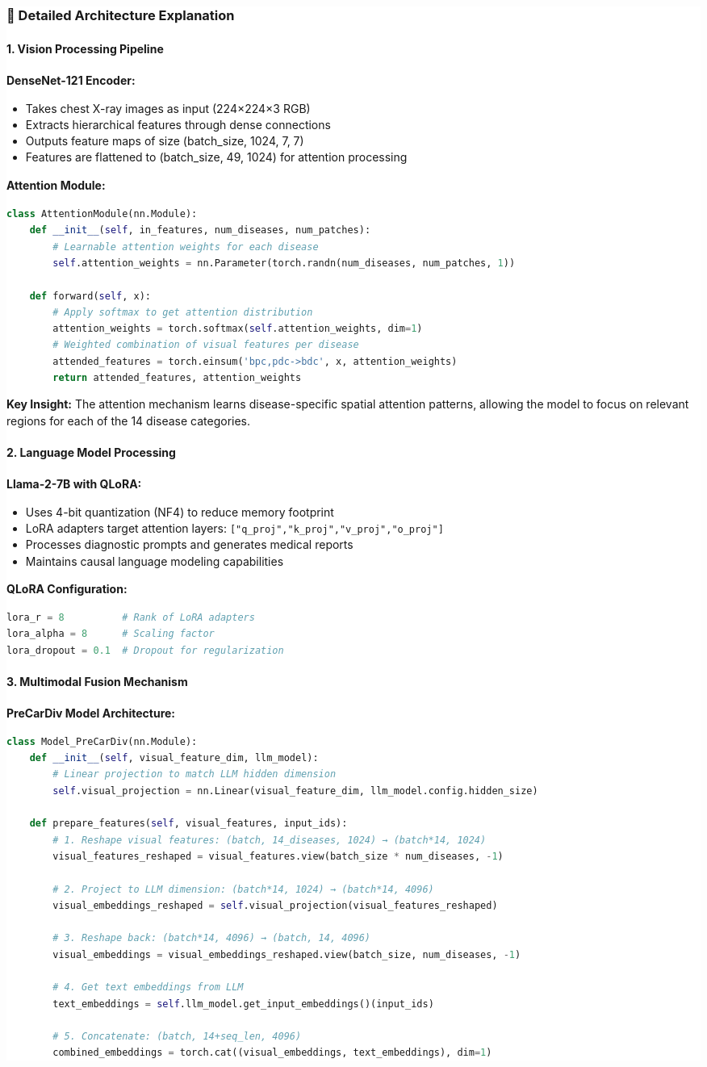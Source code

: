 ### 🔬 Detailed Architecture Explanation

#### **1. Vision Processing Pipeline**

**DenseNet-121 Encoder:**
- Takes chest X-ray images as input (224×224×3 RGB)
- Extracts hierarchical features through dense connections
- Outputs feature maps of size (batch_size, 1024, 7, 7)
- Features are flattened to (batch_size, 49, 1024) for attention processing

**Attention Module:**
```python
class AttentionModule(nn.Module):
    def __init__(self, in_features, num_diseases, num_patches):
        # Learnable attention weights for each disease
        self.attention_weights = nn.Parameter(torch.randn(num_diseases, num_patches, 1))
    
    def forward(self, x):
        # Apply softmax to get attention distribution
        attention_weights = torch.softmax(self.attention_weights, dim=1)
        # Weighted combination of visual features per disease
        attended_features = torch.einsum('bpc,pdc->bdc', x, attention_weights)
        return attended_features, attention_weights
```

**Key Insight:** The attention mechanism learns disease-specific spatial attention patterns, allowing the model to focus on relevant regions for each of the 14 disease categories.

#### **2. Language Model Processing**

**Llama-2-7B with QLoRA:**
- Uses 4-bit quantization (NF4) to reduce memory footprint
- LoRA adapters target attention layers: `["q_proj","k_proj","v_proj","o_proj"]`
- Processes diagnostic prompts and generates medical reports
- Maintains causal language modeling capabilities

**QLoRA Configuration:**
```python
lora_r = 8          # Rank of LoRA adapters
lora_alpha = 8      # Scaling factor
lora_dropout = 0.1  # Dropout for regularization
```

#### **3. Multimodal Fusion Mechanism**

**PreCarDiv Model Architecture:**
```python
class Model_PreCarDiv(nn.Module):
    def __init__(self, visual_feature_dim, llm_model):
        # Linear projection to match LLM hidden dimension
        self.visual_projection = nn.Linear(visual_feature_dim, llm_model.config.hidden_size)
    
    def prepare_features(self, visual_features, input_ids):
        # 1. Reshape visual features: (batch, 14_diseases, 1024) → (batch*14, 1024)
        visual_features_reshaped = visual_features.view(batch_size * num_diseases, -1)
        
        # 2. Project to LLM dimension: (batch*14, 1024) → (batch*14, 4096)
        visual_embeddings_reshaped = self.visual_projection(visual_features_reshaped)
        
        # 3. Reshape back: (batch*14, 4096) → (batch, 14, 4096)
        visual_embeddings = visual_embeddings_reshaped.view(batch_size, num_diseases, -1)
        
        # 4. Get text embeddings from LLM
        text_embeddings = self.llm_model.get_input_embeddings()(input_ids)
        
        # 5. Concatenate: (batch, 14+seq_len, 4096)
        combined_embeddings = torch.cat((visual_embeddings, text_embeddings), dim=1)
```